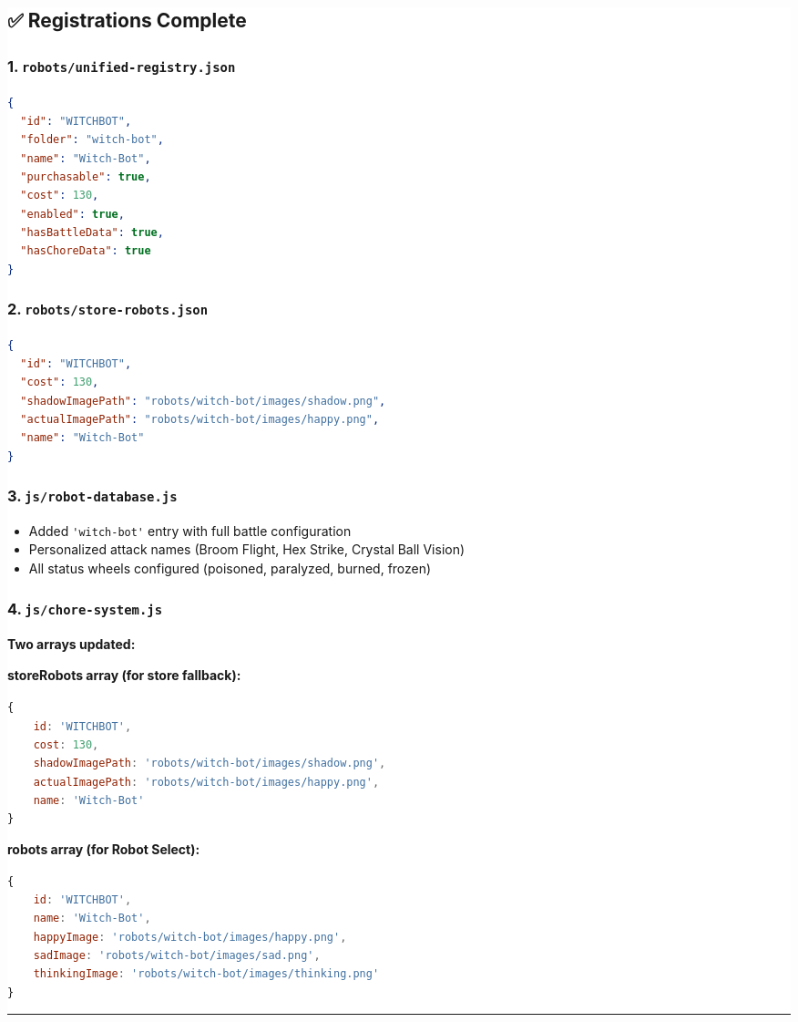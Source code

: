 
## ✅ Registrations Complete

### 1. `robots/unified-registry.json`
```json
{
  "id": "WITCHBOT",
  "folder": "witch-bot",
  "name": "Witch-Bot",
  "purchasable": true,
  "cost": 130,
  "enabled": true,
  "hasBattleData": true,
  "hasChoreData": true
}
```

### 2. `robots/store-robots.json`
```json
{
  "id": "WITCHBOT",
  "cost": 130,
  "shadowImagePath": "robots/witch-bot/images/shadow.png",
  "actualImagePath": "robots/witch-bot/images/happy.png",
  "name": "Witch-Bot"
}
```

### 3. `js/robot-database.js`
- Added `'witch-bot'` entry with full battle configuration
- Personalized attack names (Broom Flight, Hex Strike, Crystal Ball Vision)
- All status wheels configured (poisoned, paralyzed, burned, frozen)

### 4. `js/chore-system.js`
**Two arrays updated:**

**storeRobots array (for store fallback):**
```javascript
{
    id: 'WITCHBOT',
    cost: 130,
    shadowImagePath: 'robots/witch-bot/images/shadow.png',
    actualImagePath: 'robots/witch-bot/images/happy.png',
    name: 'Witch-Bot'
}
```

**robots array (for Robot Select):**
```javascript
{
    id: 'WITCHBOT',
    name: 'Witch-Bot',
    happyImage: 'robots/witch-bot/images/happy.png',
    sadImage: 'robots/witch-bot/images/sad.png',
    thinkingImage: 'robots/witch-bot/images/thinking.png'
}
```

---